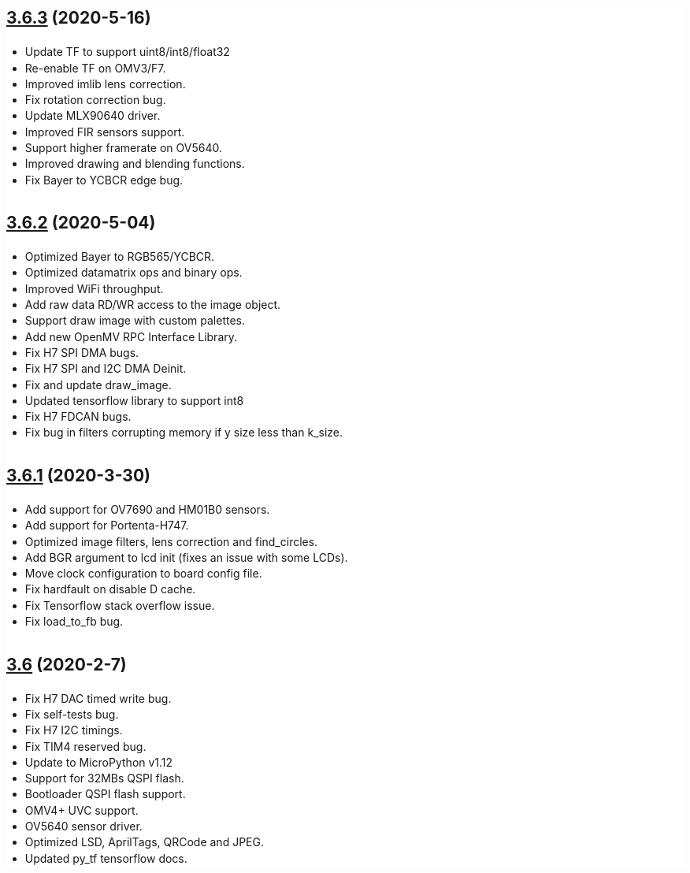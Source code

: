 ## [3.6.3](https://github.com/openmv/openmv/releases/tag/v3.6.3) (2020-5-16)
* Update TF to support uint8/int8/float32
* Re-enable TF on OMV3/F7.
* Improved imlib lens correction.
* Fix rotation correction bug.
* Update MLX90640 driver.
* Improved FIR sensors support.
* Support higher framerate on OV5640.
* Improved drawing and blending functions.
* Fix Bayer to YCBCR edge bug.

## [3.6.2](https://github.com/openmv/openmv/releases/tag/v3.6.2) (2020-5-04)
* Optimized Bayer to RGB565/YCBCR.
* Optimized datamatrix ops and binary ops.
* Improved WiFi throughput.
* Add raw data RD/WR access to the image object.
* Support draw image with custom palettes.
* Add new OpenMV RPC Interface Library.
* Fix H7 SPI DMA bugs.
* Fix H7 SPI and I2C DMA Deinit.
* Fix and update draw_image.
* Updated tensorflow library to support int8
* Fix H7 FDCAN bugs.
* Fix bug in filters corrupting memory if y size less than k_size.

## [3.6.1](https://github.com/openmv/openmv/releases/tag/v3.6.1) (2020-3-30)
* Add support for OV7690 and HM01B0 sensors.
* Add support for Portenta-H747.
* Optimized image filters, lens correction and find_circles.
* Add BGR argument to lcd init (fixes an issue with some LCDs).
* Move clock configuration to board config file.
* Fix hardfault on disable D cache. 
* Fix Tensorflow stack overflow issue.
* Fix load_to_fb bug.

## [3.6](https://github.com/openmv/openmv/releases/tag/v3.6) (2020-2-7)
* Fix H7 DAC timed write bug.
* Fix self-tests bug.
* Fix H7 I2C timings.
* Fix TIM4 reserved bug.
* Update to MicroPython v1.12
* Support for 32MBs QSPI flash.
* Bootloader QSPI flash support.
* OMV4+ UVC support.
* OV5640 sensor driver.
* Optimized LSD, AprilTags, QRCode and JPEG.
* Updated py_tf tensorflow docs.
